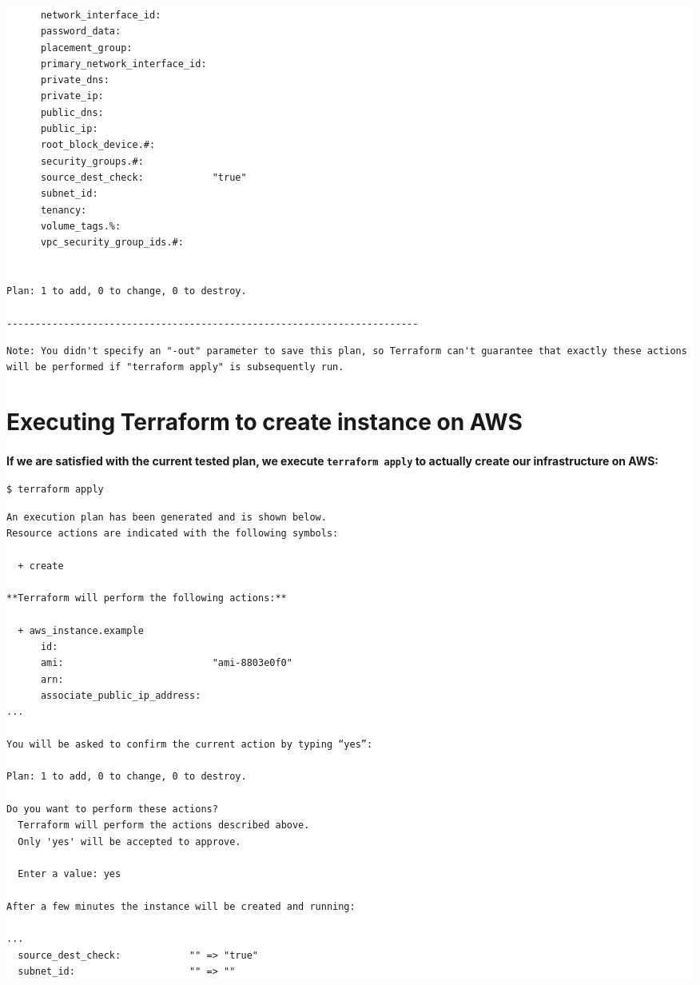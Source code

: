 ```
      network_interface_id:         
      password_data:                
      placement_group:              
      primary_network_interface_id: 
      private_dns:                  
      private_ip:                   
      public_dns:                   
      public_ip:                    
      root_block_device.#:          
      security_groups.#:            
      source_dest_check:            "true"
      subnet_id:                    
      tenancy:                      
      volume_tags.%:                
      vpc_security_group_ids.#:     


Plan: 1 to add, 0 to change, 0 to destroy.

------------------------------------------------------------------------
```
`Note: You didn't specify an "-out" parameter to save this plan, so Terraform
can't guarantee that exactly these actions will be performed if
"terraform apply" is subsequently run.`



# Executing Terraform to create instance on AWS

**If we are satisfied with the current tested plan, we execute `terraform apply` to actually create our infrastructure on AWS:**

`$ terraform apply`

```
An execution plan has been generated and is shown below.
Resource actions are indicated with the following symbols:

  + create

**Terraform will perform the following actions:**

  + aws_instance.example
      id:                           
      ami:                          "ami-8803e0f0"
      arn:                          
      associate_public_ip_address:  
...

You will be asked to confirm the current action by typing “yes”:

Plan: 1 to add, 0 to change, 0 to destroy.

Do you want to perform these actions?
  Terraform will perform the actions described above.
  Only 'yes' will be accepted to approve.

  Enter a value: yes

After a few minutes the instance will be created and running:

...
  source_dest_check:            "" => "true"
  subnet_id:                    "" => ""
```
